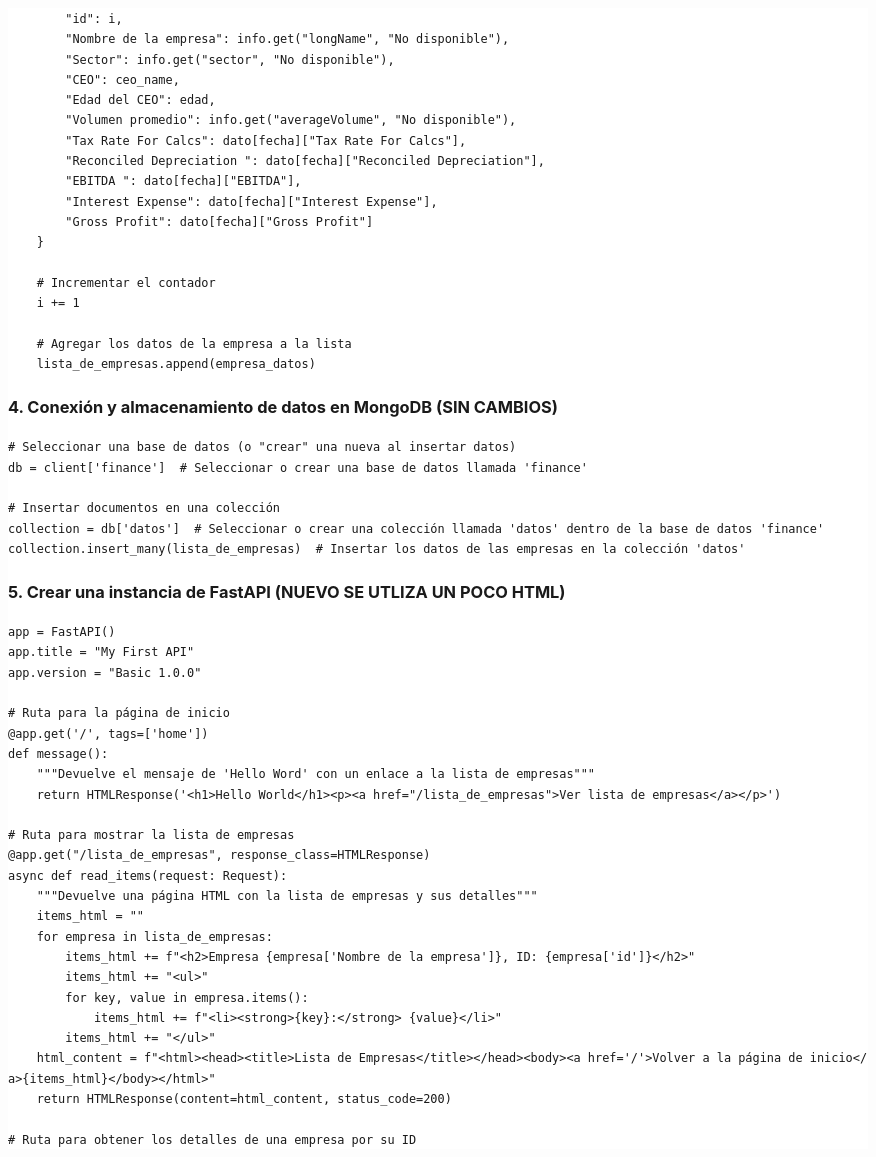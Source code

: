 ```
        "id": i,
        "Nombre de la empresa": info.get("longName", "No disponible"),
        "Sector": info.get("sector", "No disponible"),
        "CEO": ceo_name,
        "Edad del CEO": edad,
        "Volumen promedio": info.get("averageVolume", "No disponible"),
        "Tax Rate For Calcs": dato[fecha]["Tax Rate For Calcs"],
        "Reconciled Depreciation ": dato[fecha]["Reconciled Depreciation"],
        "EBITDA ": dato[fecha]["EBITDA"],
        "Interest Expense": dato[fecha]["Interest Expense"],
        "Gross Profit": dato[fecha]["Gross Profit"]
    }
    
    # Incrementar el contador
    i += 1
    
    # Agregar los datos de la empresa a la lista
    lista_de_empresas.append(empresa_datos)
```

### 4. Conexión y almacenamiento de datos en MongoDB (SIN CAMBIOS)
```
# Seleccionar una base de datos (o "crear" una nueva al insertar datos)
db = client['finance']  # Seleccionar o crear una base de datos llamada 'finance'

# Insertar documentos en una colección
collection = db['datos']  # Seleccionar o crear una colección llamada 'datos' dentro de la base de datos 'finance'
collection.insert_many(lista_de_empresas)  # Insertar los datos de las empresas en la colección 'datos'
```
### 5. Crear una instancia de FastAPI (NUEVO SE UTLIZA UN POCO HTML)

```
app = FastAPI()
app.title = "My First API"
app.version = "Basic 1.0.0"

# Ruta para la página de inicio
@app.get('/', tags=['home'])
def message():
    """Devuelve el mensaje de 'Hello Word' con un enlace a la lista de empresas"""
    return HTMLResponse('<h1>Hello World</h1><p><a href="/lista_de_empresas">Ver lista de empresas</a></p>')

# Ruta para mostrar la lista de empresas
@app.get("/lista_de_empresas", response_class=HTMLResponse)
async def read_items(request: Request):
    """Devuelve una página HTML con la lista de empresas y sus detalles"""
    items_html = ""
    for empresa in lista_de_empresas:
        items_html += f"<h2>Empresa {empresa['Nombre de la empresa']}, ID: {empresa['id']}</h2>"
        items_html += "<ul>"
        for key, value in empresa.items():
            items_html += f"<li><strong>{key}:</strong> {value}</li>"
        items_html += "</ul>"
    html_content = f"<html><head><title>Lista de Empresas</title></head><body><a href='/'>Volver a la página de inicio</a>{items_html}</body></html>"
    return HTMLResponse(content=html_content, status_code=200)

# Ruta para obtener los detalles de una empresa por su ID
```